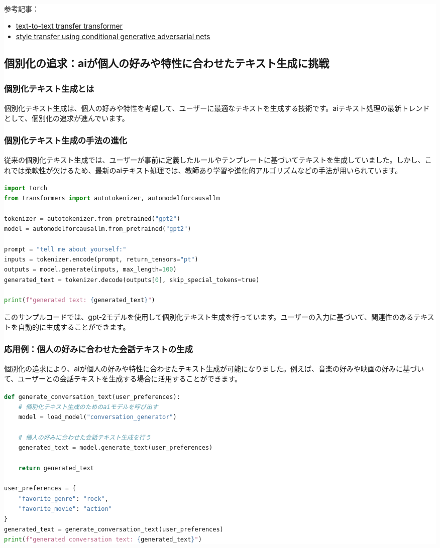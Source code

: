 参考記事：
- [text-to-text transfer transformer](https://huggingface.co/blog/how-to-train)
- [style transfer using conditional generative adversarial nets](https://huggingface.co/blog/how-to-train-your-own)
  
## 個別化の追求：aiが個人の好みや特性に合わせたテキスト生成に挑戦

### 個別化テキスト生成とは
個別化テキスト生成は、個人の好みや特性を考慮して、ユーザーに最適なテキストを生成する技術です。aiテキスト処理の最新トレンドとして、個別化の追求が進んでいます。

### 個別化テキスト生成の手法の進化
従来の個別化テキスト生成では、ユーザーが事前に定義したルールやテンプレートに基づいてテキストを生成していました。しかし、これでは柔軟性が欠けるため、最新のaiテキスト処理では、教師あり学習や進化的アルゴリズムなどの手法が用いられています。

```python
import torch
from transformers import autotokenizer, automodelforcausallm

tokenizer = autotokenizer.from_pretrained("gpt2")
model = automodelforcausallm.from_pretrained("gpt2")

prompt = "tell me about yourself:"
inputs = tokenizer.encode(prompt, return_tensors="pt")
outputs = model.generate(inputs, max_length=100)
generated_text = tokenizer.decode(outputs[0], skip_special_tokens=true)

print(f"generated text: {generated_text}")
```

このサンプルコードでは、gpt-2モデルを使用して個別化テキスト生成を行っています。ユーザーの入力に基づいて、関連性のあるテキストを自動的に生成することができます。

### 応用例：個人の好みに合わせた会話テキストの生成
個別化の追求により、aiが個人の好みや特性に合わせたテキスト生成が可能になりました。例えば、音楽の好みや映画の好みに基づいて、ユーザーとの会話テキストを生成する場合に活用することができます。

```python
def generate_conversation_text(user_preferences):
    # 個別化テキスト生成のためのaiモデルを呼び出す
    model = load_model("conversation_generator")

    # 個人の好みに合わせた会話テキスト生成を行う
    generated_text = model.generate_text(user_preferences)
    
    return generated_text

user_preferences = {
    "favorite_genre": "rock",
    "favorite_movie": "action"
}
generated_text = generate_conversation_text(user_preferences)
print(f"generated conversation text: {generated_text}")
```
